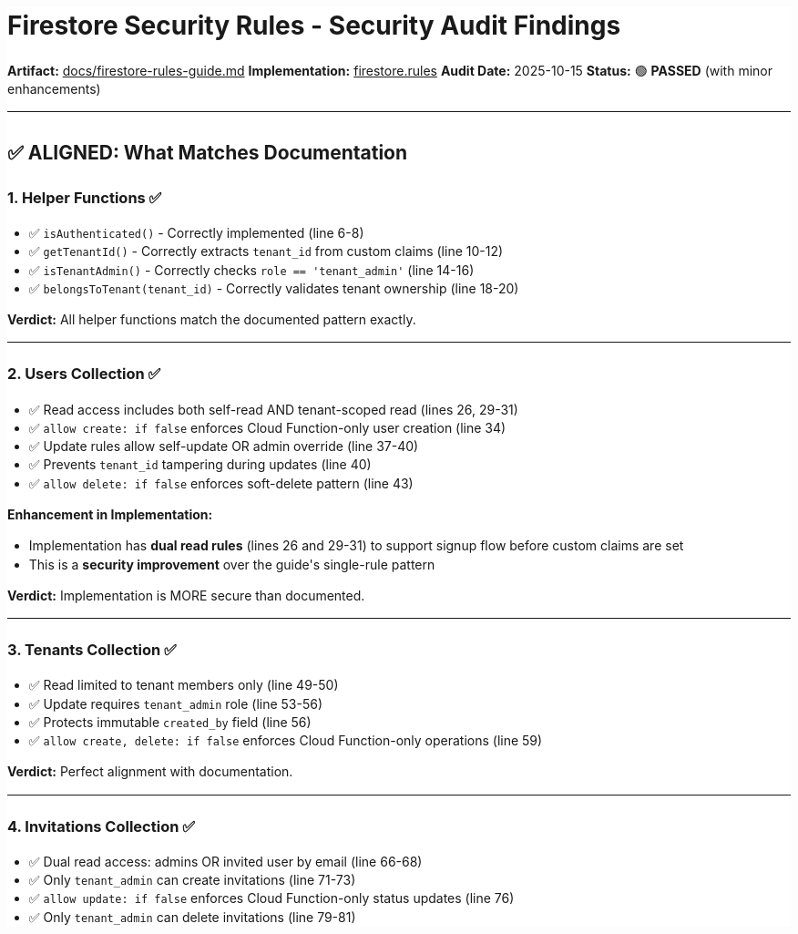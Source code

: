 # Firestore Security Rules - Security Audit Findings

**Artifact:** [docs/firestore-rules-guide.md](../firestore-rules-guide.md)
**Implementation:** [firestore.rules](../../firestore.rules)
**Audit Date:** 2025-10-15
**Status:** 🟢 **PASSED** (with minor enhancements)

---

## ✅ ALIGNED: What Matches Documentation

### 1. **Helper Functions** ✅
- ✅ `isAuthenticated()` - Correctly implemented (line 6-8)
- ✅ `getTenantId()` - Correctly extracts `tenant_id` from custom claims (line 10-12)
- ✅ `isTenantAdmin()` - Correctly checks `role == 'tenant_admin'` (line 14-16)
- ✅ `belongsToTenant(tenant_id)` - Correctly validates tenant ownership (line 18-20)

**Verdict:** All helper functions match the documented pattern exactly.

---

### 2. **Users Collection** ✅
- ✅ Read access includes both self-read AND tenant-scoped read (lines 26, 29-31)
- ✅ `allow create: if false` enforces Cloud Function-only user creation (line 34)
- ✅ Update rules allow self-update OR admin override (line 37-40)
- ✅ Prevents `tenant_id` tampering during updates (line 40)
- ✅ `allow delete: if false` enforces soft-delete pattern (line 43)

**Enhancement in Implementation:**
- Implementation has **dual read rules** (lines 26 and 29-31) to support signup flow before custom claims are set
- This is a **security improvement** over the guide's single-rule pattern

**Verdict:** Implementation is MORE secure than documented.

---

### 3. **Tenants Collection** ✅
- ✅ Read limited to tenant members only (line 49-50)
- ✅ Update requires `tenant_admin` role (line 53-56)
- ✅ Protects immutable `created_by` field (line 56)
- ✅ `allow create, delete: if false` enforces Cloud Function-only operations (line 59)

**Verdict:** Perfect alignment with documentation.

---

### 4. **Invitations Collection** ✅
- ✅ Dual read access: admins OR invited user by email (line 66-68)
- ✅ Only `tenant_admin` can create invitations (line 71-73)
- ✅ `allow update: if false` enforces Cloud Function-only status updates (line 76)
- ✅ Only `tenant_admin` can delete invitations (line 79-81)
